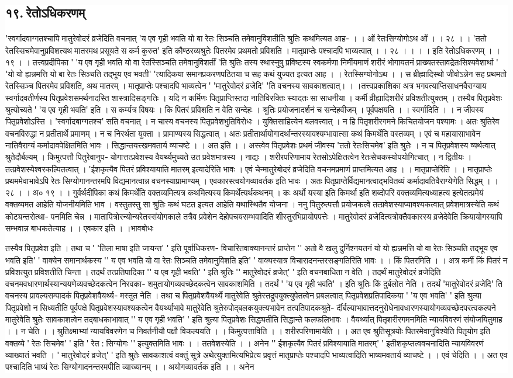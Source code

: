 ## १९. रेतोऽधिकरणम्
'स्वर्गादवाग्गतश्चापि मातुरेवोदरं व्रजेदिति वचनात् 'य एव गृही भवति यो बा
रेतः सिञ्चति तमेवानुविशतीति श्रुतिः कथमित्यत आह-
। । ओं रेतःसिग्योगोऽथ ओं । । २८ । ।
'ततो रेतस्सिचमेवानुप्रविशत्यथ मातरमथ प्रसूयते स कर्म कुरुत' इति
कौण्ठरव्यश्रुतेः पितरमेव प्रथमतो प्रविशति । मातृप्राप्तेः पश्चादपि भाव्यत्वात् । । २८ । ।
। । इति रेतोऽधिकरणम् । । १९ । ।
तत्त्वप्रदीपिका
' 'य एव गृही भवति यो वा रेतस्सिञ्चति तमेवानुविशतीं 'ति श्रुतिः तस्य स्थास्नुषु प्रविष्टस्य
स्वकर्मणा निर्मीयमाणं शरीरं भोगायतनं प्राख्यतस्तावद्रेतःसिश्यवेशार्था ' 'यो यो ह्यन्नमत्ति यो
बा रेतः सिञ्चति तद्भूय एव भवती' 'त्यादिकया समानप्रकरणपठितया च सह कथं युज्यत इत्यत
आह । । रेतस्सिग्योगोऽथ । । स ब्रीह्मादिस्थो जीवोऽन्नेन सह प्रथमतो रेतस्सिञ्च पितरमेव
प्रविशति, अथ मातरम् । मातृप्राप्तेः पश्चादपि भाव्यत्वेन ' 'मातुरेवोदरं व्रजेदि' 'ति वचनस्य
सावकाशत्वात्। । ।तत्त्वप्रकाशिका
अत्र भगवत्याप्तिसाधनवैराग्याय स्वर्गादवतीर्णस्य पितृप्रवेशसमर्थनादस्ति शास्त्रादिसङ्गतिः ।
यदि न कर्मिणः पितृप्राप्तिस्तदा नातिविरक्तिः स्यादतः सा साधनीया । कर्मी व्रीह्यादिशरीरं
प्रविशतीत्युक्तम् । तस्यैव पितृप्रवेशः श्रुत्योच्यते ' 'य एव गृही भवति' इति । स कर्म्यत्र विषयः ।
कि पितरं प्रविशति न वेति सन्देहः । श्रुतिः प्रयोजनादर्शनं च सन्देहवीजम् । पूर्वपक्षयति । ।
स्वर्गादिति । । न जीवस्य पितृप्रवेशोऽस्ति । 'स्वर्गादबाग्गतश्च' सति वचनात् । न चास्य वचनस्य
पितृप्रवेशभुतिविरोधः । युक्तिसाहित्येन बलवत्त्वात् । न हि पितृशरीरगमने किचितयोजन
पश्यामः । अतः श्रुतिरेव वचनविरुद्धा न प्रतीतार्थे प्रमाणम् । न च निरर्थता युक्ता । प्रामाण्यस्य
सिद्धत्वात् । अतः प्रतीतार्थायोगादर्थान्तरस्यावश्यम्भावात्सा कथं किमर्थेति वस्तव्यम् । एवं च
महायासाभावेन नातिवैराग्यं कर्मादावपेक्षितमिति भावः ।
सिद्धान्तयत्त्खमवतार्य व्याचष्टे । । अत इति । । अस्त्वेव पितृप्रवेशः प्रथमं जीवस्य 'ततो
रेतःसिचमेव' इति श्रुतेः । न च पितृप्रवेशस्य व्यर्थत्वात् श्रुतेदौर्बल्यम् । किमुत्पत्तौ पितुरेवानुप-
योगात्तत्प्रवेशस्य वैयर्थ्यमुच्यते उत प्रवेशमात्रस्य । नाद्यः । शरीरपरिणामाय रेतसोऽपेक्षितत्वेन
रेतःसेचकस्योपयोगित्चात् । न द्वितीयः । तत्प्रवेशस्येश्वरकल्पितत्वात् । 'ईशकृत्यैव पितरं
प्रविश्यायाति मातरम् इत्यादेरिति भावः । एवं चेन्मातुरेबोदरं व्रजेदिति वचनमप्रमाणं प्राप्तमित्यत
आह । । मातृप्राप्तेरिति । । मातृप्राप्तेः प्रथममेवाभावेऽपि रेतः सिग्योगानन्तरमपि विद्यमानत्वान्न
वचनस्याप्रामाण्यम् । एवकारस्त्वयोगव्यावर्तक इति भावः । अतः पितृप्राप्तेर्विद्यमानत्वाद्भवितव्यं
कर्मादावतिवैराग्येणेति सिद्धम् । । २८ । । अ० १९ । ।
गुर्वर्थदीपिका
कथं किमर्थेति वक्तव्यमित्यत्र कथमित्यस्य किमर्थेत्यर्थकथनम् । कः अर्थो यस्या इति
किमर्था इति शब्दोपरि वक्तव्यमित्यध्याहत्य इत्येतत्प्रमेयं वक्तव्यमत आहेति योजनीयमिति
भाव । वस्तुतस्तु सा श्रुतिः कथं घटत इत्यत आहेति यथास्थितैव योजना । ननु
पितुरुत्पत्तौ प्रयोजकत्वे तत्ग्रवेशस्याप्यावश्यकत्वात् प्रवेशमात्रस्येति कथं कोट्यन्तरोत्था-
पनमिति चेन्न । मातापित्रोरन्योन्यरेतस्संयोगकाले तत्रैव प्रवेशेन देहोपचयसम्भवादिति
शीस्तुरभिप्रायोपपत्तेः । मातुरेवोदरं व्रजेदित्यत्रोक्तैवकारस्य व्रजेदेवेति क्रियायोगस्यापि
सम्भवान्न बाधकतेत्याह । । एवकार इति । ।भावबोधः

तस्यैव पितृप्रवेश इति । तथा च ' 'तिला माषा इति जायन्त' ' इति पूर्वाधिकरण-
विचारितवाक्यानन्तरं प्राप्तेन '' अतो वै खलु दुर्निश्नयतनं यो यो ह्यन्नमत्ति यो वा रेतः
सिञ्चति तद्भूय एव भवति इति' ' वाक्येन समानार्थकस्य '' य एव भवति यो वा रेतः
सिञ्चति तमेवानुविशति इति' ' वाक्यस्यात्र विचारादनन्तरसङ्गतिरिति भावः । । किं
पितरमिति । । अत्र कर्मी किं पितरं न प्रविशत्युत प्रविशतीति चिन्ता । तदर्थं
तत्प्रतिपादिका '' य एव गृही भवति' ' इति श्रुतिः '' मातुरेवोदरं व्रजेत्' ' इति वचनबाधिता
न वेति । तदर्थं मातुरेवोदरं व्रजेदिति वचनमवधारणार्थस्यान्ययणेव्यवच्छेदकत्वेन निरवका-
शमुतायोगव्यवच्छेदकत्वेन सावकाशमिति । तदर्थं ' 'य एव गृही भवति' । इति श्रुतिः किं
दुर्बलोत नेति । तदर्थं 'मातुरेवोदरं व्रजेदि' ति वचनस्य प्रावल्यसम्पादकं पितृप्रवेशवैयर्थ्य-
मस्तुत नेति । तथा च पितृप्रवेशवैयर्थ्ये मातुरेवेति श्रुतेस्तद्रूपयुक्त्युपेतत्वेन प्रबलत्वात्
पितृप्रवेशप्रतिपादिकया ' 'य एव भवति' ' इति श्रुत्या पितृप्रवेशो न सिध्यतीति पूर्वपक्षे
पितृप्रवेशस्यावश्यकत्वेन वैयर्थ्याभावे मातुरेवेति श्रुतेरुपोद्बलकयुक्त्यभावेन तत्पतिपादकश्रुते-
र्दीर्बल्याभावात्तदनुरोधेनावधारणस्यायोगव्यवच्छेदपरत्वकल्पने मातुरेवेति श्रुतेः सावकाशत्वेन
तद्बाधकाभावात् '' य एव गृही भवति' ' इति श्रुत्या पितृप्रवेशः सिद्ध्यतीति सिद्धान्ते
फलफलिभावः । वैयर्थ्यात् पितृशरीरगमनमिति न्यायविवरणं संयोजयितुमाह । । न चेति । ।
श्रुतिक्ष्माभ्यां न्यायविवरणेन च निवर्तनीयौ पक्षौ विकल्पयति । । किमुत्पत्ताविति । ।
शरीरपरिणामायेति । । अत एव श्रुतिसूत्रयोः पितरमेवानुविश्येति पितृयोग इति वक्तव्ये
' रेतः सिचमेव' ' इति ' रेत : सिग्योगः '' इत्युक्तमिति भावः । । ततवेशस्येति । । अनेन
'' ईशकृत्यैव पितरं प्रविश्यायाति मातरम्' ' इतीशकृप्तत्ववचनादिति न्यायविवरणं व्याख्यातं
भवति । ' मातुरेवोदरं व्रजेत्' ' इति श्रुतेः सावकाशत्वं वक्तुं सूत्रे अथेत्युक्तमित्यभिप्रेत्य
प्रवृत्तं मातृप्राप्तेः पश्चादपि भाव्यत्वादिति भाष्यमवतार्य व्याचष्टे । । एवं चेदिति । । अत एव
पश्चादिति भाष्यं रेतः सिग्योगादनन्तरमपीति व्याख्यानम् । । अयोगव्यावर्तक इति । । अनेन